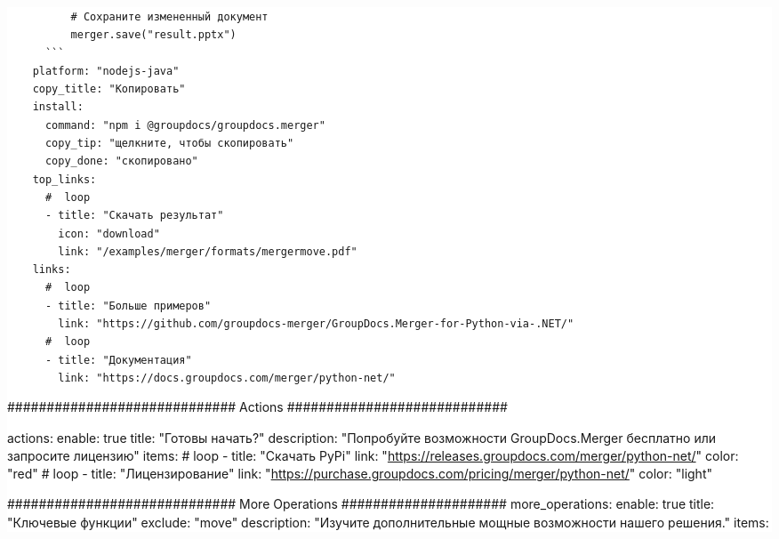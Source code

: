               # Сохраните измененный документ
              merger.save("result.pptx")
          ```
        platform: "nodejs-java"
        copy_title: "Копировать"
        install:
          command: "npm i @groupdocs/groupdocs.merger"
          copy_tip: "щелкните, чтобы скопировать"
          copy_done: "скопировано"
        top_links:
          #  loop
          - title: "Скачать результат"
            icon: "download"
            link: "/examples/merger/formats/mergermove.pdf"
        links:
          #  loop
          - title: "Больше примеров"
            link: "https://github.com/groupdocs-merger/GroupDocs.Merger-for-Python-via-.NET/"
          #  loop
          - title: "Документация"
            link: "https://docs.groupdocs.com/merger/python-net/"
            

            


############################# Actions ############################

actions:
  enable: true
  title: "Готовы начать?"
  description: "Попробуйте возможности GroupDocs.Merger бесплатно или запросите лицензию"
  items:
    #  loop
    - title: "Скачать PyPi"
      link: "https://releases.groupdocs.com/merger/python-net/"
      color: "red"
        #  loop
    - title: "Лицензирование"
      link: "https://purchase.groupdocs.com/pricing/merger/python-net/"
      color: "light"


############################# More Operations #####################
more_operations:
    enable: true
    title: "Ключевые функции"
    exclude: "move"
    description: "Изучите дополнительные мощные возможности нашего решения."
    items: 
          